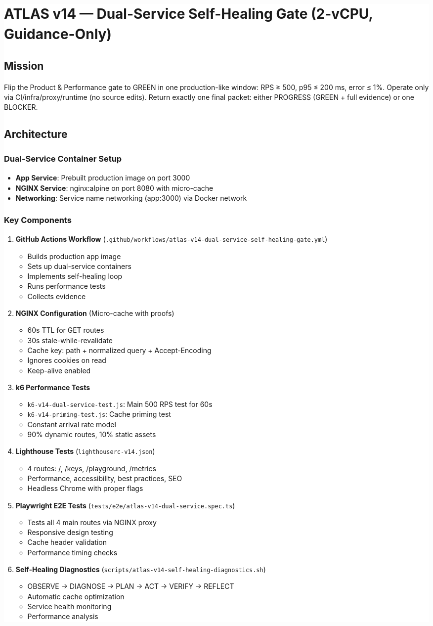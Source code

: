 # ATLAS v14 — Dual-Service Self-Healing Gate (2-vCPU, Guidance-Only)

## Mission
Flip the Product & Performance gate to GREEN in one production-like window: RPS ≥ 500, p95 ≤ 200 ms, error ≤ 1%. Operate only via CI/infra/proxy/runtime (no source edits). Return exactly one final packet: either PROGRESS (GREEN + full evidence) or one BLOCKER.

## Architecture

### Dual-Service Container Setup
- **App Service**: Prebuilt production image on port 3000
- **NGINX Service**: nginx:alpine on port 8080 with micro-cache
- **Networking**: Service name networking (app:3000) via Docker network

### Key Components

1. **GitHub Actions Workflow** (`.github/workflows/atlas-v14-dual-service-self-healing-gate.yml`)
   - Builds production app image
   - Sets up dual-service containers
   - Implements self-healing loop
   - Runs performance tests
   - Collects evidence

2. **NGINX Configuration** (Micro-cache with proofs)
   - 60s TTL for GET routes
   - 30s stale-while-revalidate
   - Cache key: path + normalized query + Accept-Encoding
   - Ignores cookies on read
   - Keep-alive enabled

3. **k6 Performance Tests**
   - `k6-v14-dual-service-test.js`: Main 500 RPS test for 60s
   - `k6-v14-priming-test.js`: Cache priming test
   - Constant arrival rate model
   - 90% dynamic routes, 10% static assets

4. **Lighthouse Tests** (`lighthouserc-v14.json`)
   - 4 routes: /, /keys, /playground, /metrics
   - Performance, accessibility, best practices, SEO
   - Headless Chrome with proper flags

5. **Playwright E2E Tests** (`tests/e2e/atlas-v14-dual-service.spec.ts`)
   - Tests all 4 main routes via NGINX proxy
   - Responsive design testing
   - Cache header validation
   - Performance timing checks

6. **Self-Healing Diagnostics** (`scripts/atlas-v14-self-healing-diagnostics.sh`)
   - OBSERVE → DIAGNOSE → PLAN → ACT → VERIFY → REFLECT
   - Automatic cache optimization
   - Service health monitoring
   - Performance analysis
